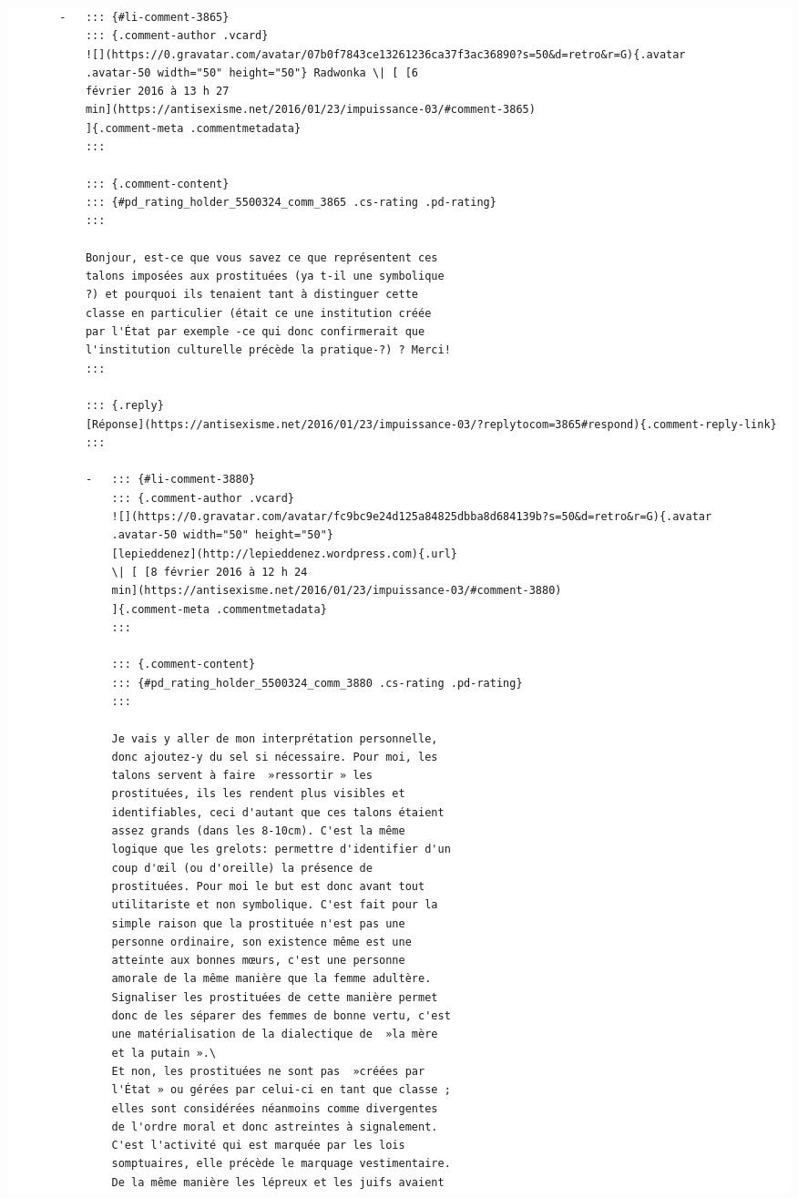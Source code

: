             -   ::: {#li-comment-3865}
                ::: {.comment-author .vcard}
                ![](https://0.gravatar.com/avatar/07b0f7843ce13261236ca37f3ac36890?s=50&d=retro&r=G){.avatar
                .avatar-50 width="50" height="50"} Radwonka \| [ [6
                février 2016 à 13 h 27
                min](https://antisexisme.net/2016/01/23/impuissance-03/#comment-3865)
                ]{.comment-meta .commentmetadata}
                :::

                ::: {.comment-content}
                ::: {#pd_rating_holder_5500324_comm_3865 .cs-rating .pd-rating}
                :::

                Bonjour, est-ce que vous savez ce que représentent ces
                talons imposées aux prostituées (ya t-il une symbolique
                ?) et pourquoi ils tenaient tant à distinguer cette
                classe en particulier (était ce une institution créée
                par l'État par exemple -ce qui donc confirmerait que
                l'institution culturelle précède la pratique-?) ? Merci!
                :::

                ::: {.reply}
                [Réponse](https://antisexisme.net/2016/01/23/impuissance-03/?replytocom=3865#respond){.comment-reply-link}
                :::

                -   ::: {#li-comment-3880}
                    ::: {.comment-author .vcard}
                    ![](https://0.gravatar.com/avatar/fc9bc9e24d125a84825dbba8d684139b?s=50&d=retro&r=G){.avatar
                    .avatar-50 width="50" height="50"}
                    [lepieddenez](http://lepieddenez.wordpress.com){.url}
                    \| [ [8 février 2016 à 12 h 24
                    min](https://antisexisme.net/2016/01/23/impuissance-03/#comment-3880)
                    ]{.comment-meta .commentmetadata}
                    :::

                    ::: {.comment-content}
                    ::: {#pd_rating_holder_5500324_comm_3880 .cs-rating .pd-rating}
                    :::

                    Je vais y aller de mon interprétation personnelle,
                    donc ajoutez-y du sel si nécessaire. Pour moi, les
                    talons servent à faire  »ressortir » les
                    prostituées, ils les rendent plus visibles et
                    identifiables, ceci d'autant que ces talons étaient
                    assez grands (dans les 8-10cm). C'est la même
                    logique que les grelots: permettre d'identifier d'un
                    coup d'œil (ou d'oreille) la présence de
                    prostituées. Pour moi le but est donc avant tout
                    utilitariste et non symbolique. C'est fait pour la
                    simple raison que la prostituée n'est pas une
                    personne ordinaire, son existence même est une
                    atteinte aux bonnes mœurs, c'est une personne
                    amorale de la même manière que la femme adultère.
                    Signaliser les prostituées de cette manière permet
                    donc de les séparer des femmes de bonne vertu, c'est
                    une matérialisation de la dialectique de  »la mère
                    et la putain ».\
                    Et non, les prostituées ne sont pas  »créées par
                    l'État » ou gérées par celui-ci en tant que classe ;
                    elles sont considérées néanmoins comme divergentes
                    de l'ordre moral et donc astreintes à signalement.
                    C'est l'activité qui est marquée par les lois
                    somptuaires, elle précède le marquage vestimentaire.
                    De la même manière les lépreux et les juifs avaient